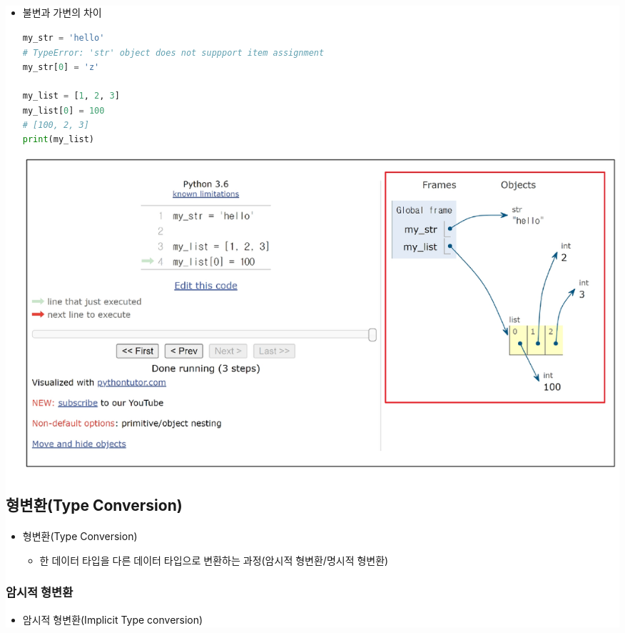 
- 불변과 가변의 차이

    ```python
    my_str = 'hello'
    # TypeError: 'str' object does not suppport item assignment
    my_str[0] = 'z'

    my_list = [1, 2, 3]
    my_list[0] = 100
    # [100, 2, 3]
    print(my_list)
    ```

    ![alt text](./images/image_10.png)



## 형변환(Type Conversion)

- 형변환(Type Conversion)

    - 한 데이터 타입을 다른 데이터 타입으로 변환하는 과정(암시적 형변환/명시적 형변환)


### 암시적 형변환

- 암시적 형변환(Implicit Type conversion)
